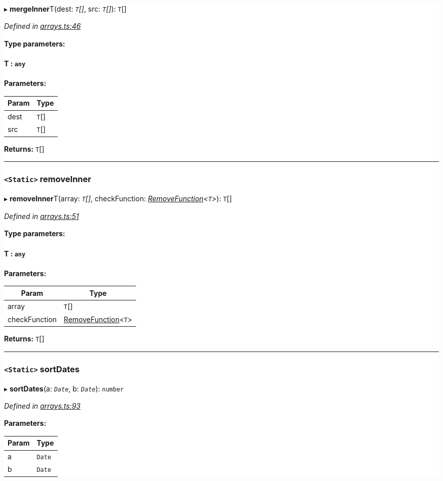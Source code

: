 ▸ **mergeInner**T(dest: *`T`[]*, src: *`T`[]*): `T`[]

*Defined in [arrays.ts:46](https://github.com/kelmore5/javascript-utilities/blob/c0347fb/lib/arrays.ts#L46)*

**Type parameters:**

#### T :  `any`
**Parameters:**

| Param | Type |
| ------ | ------ |
| dest | `T`[] |
| src | `T`[] |

**Returns:** `T`[]

___
<a id="removeinner"></a>

### `<Static>` removeInner

▸ **removeInner**T(array: *`T`[]*, checkFunction: *[RemoveFunction](../modules/_arrays_.md#removefunction)<`T`>*): `T`[]

*Defined in [arrays.ts:51](https://github.com/kelmore5/javascript-utilities/blob/c0347fb/lib/arrays.ts#L51)*

**Type parameters:**

#### T :  `any`
**Parameters:**

| Param | Type |
| ------ | ------ |
| array | `T`[] |
| checkFunction | [RemoveFunction](../modules/_arrays_.md#removefunction)<`T`> |

**Returns:** `T`[]

___
<a id="sortdates"></a>

### `<Static>` sortDates

▸ **sortDates**(a: *`Date`*, b: *`Date`*): `number`

*Defined in [arrays.ts:93](https://github.com/kelmore5/javascript-utilities/blob/c0347fb/lib/arrays.ts#L93)*

**Parameters:**

| Param | Type |
| ------ | ------ |
| a | `Date` |
| b | `Date` |

